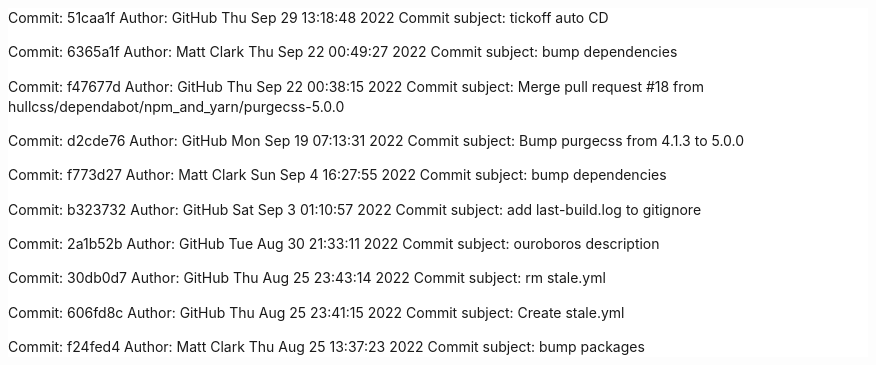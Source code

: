 Commit: 51caa1f
Author: GitHub
Thu Sep 29 13:18:48 2022
Commit subject: 
tickoff auto CD

Commit: 6365a1f
Author: Matt Clark
Thu Sep 22 00:49:27 2022
Commit subject: 
bump dependencies

Commit: f47677d
Author: GitHub
Thu Sep 22 00:38:15 2022
Commit subject: 
Merge pull request #18 from hullcss/dependabot/npm_and_yarn/purgecss-5.0.0

Commit: d2cde76
Author: GitHub
Mon Sep 19 07:13:31 2022
Commit subject: 
Bump purgecss from 4.1.3 to 5.0.0

Commit: f773d27
Author: Matt Clark
Sun Sep 4 16:27:55 2022
Commit subject: 
bump dependencies

Commit: b323732
Author: GitHub
Sat Sep 3 01:10:57 2022
Commit subject: 
add last-build.log to gitignore

Commit: 2a1b52b
Author: GitHub
Tue Aug 30 21:33:11 2022
Commit subject: 
ouroboros description

Commit: 30db0d7
Author: GitHub
Thu Aug 25 23:43:14 2022
Commit subject: 
rm stale.yml

Commit: 606fd8c
Author: GitHub
Thu Aug 25 23:41:15 2022
Commit subject: 
Create stale.yml

Commit: f24fed4
Author: Matt Clark
Thu Aug 25 13:37:23 2022
Commit subject: 
bump packages
